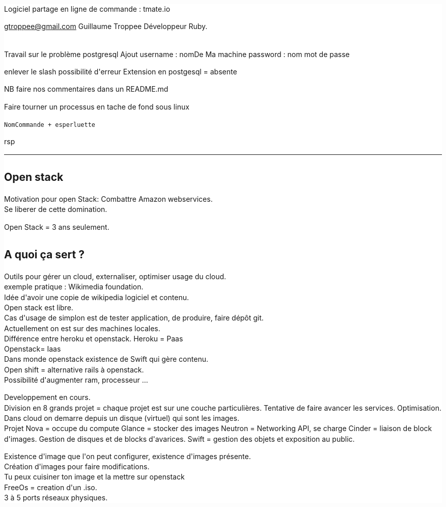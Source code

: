 
Logiciel partage en ligne de commande : tmate.io<br>

gtroppee@gmail.com Guillaume Troppee Développeur Ruby.

<br>Travail sur le problème postgresql
Ajout username : nomDe Ma machine
password : nom mot de passe

enlever le slash possibilité d'erreur
Extension en postgesql = absente

NB faire nos commentaires dans un README.md

Faire tourner un processus en tache de fond sous linux
```
NomCommande + esperluette

```
rsp


----------
## Open stack ##

Motivation pour open Stack: Combattre Amazon webservices.<br>
Se liberer de cette domination.<br>

Open Stack = 3 ans seulement.<br>

<h2>A quoi ça sert ?</h2>
Outils pour gérer un cloud, externaliser, optimiser usage du cloud.<br>
exemple pratique : Wikimedia foundation.<br>
Idée d'avoir une copie de wikipedia logiciel et contenu.<br>
Open stack est libre.<br>
Cas d'usage de simplon est de tester application, de produire, faire dépôt git.<br>
Actuellement on est sur des machines locales.<br>
Différence entre heroku et openstack. 
Heroku = Paas <br>
Openstack= Iaas<br>
Dans monde openstack existence de Swift qui gère contenu.<br>
Open shift = alternative rails à openstack.<br>
Possibilité d'augmenter ram, processeur ...<br>

Developpement en cours. <br>
Division en 8 grands projet = chaque projet est sur une couche particulières. Tentative de faire avancer les services. Optimisation.<br>
Dans cloud on demarre depuis un disque (virtuel) qui sont les images.<br>
Projet Nova  = occupe du compute
Glance = stocker des images
Neutron = Networking API, se charge 
Cinder = liaison de block d'images. Gestion de disques et de blocks d'avarices.
Swift = gestion des objets et exposition au public.

Existence d'image que l'on peut configurer, existence d'images présente.<br>
Création d'images pour faire modifications.<br>
Tu peux cuisiner ton image et la mettre sur openstack<br>
FreeOs = creation d'un .iso.<br>
3 à 5 ports réseaux physiques.<br>
